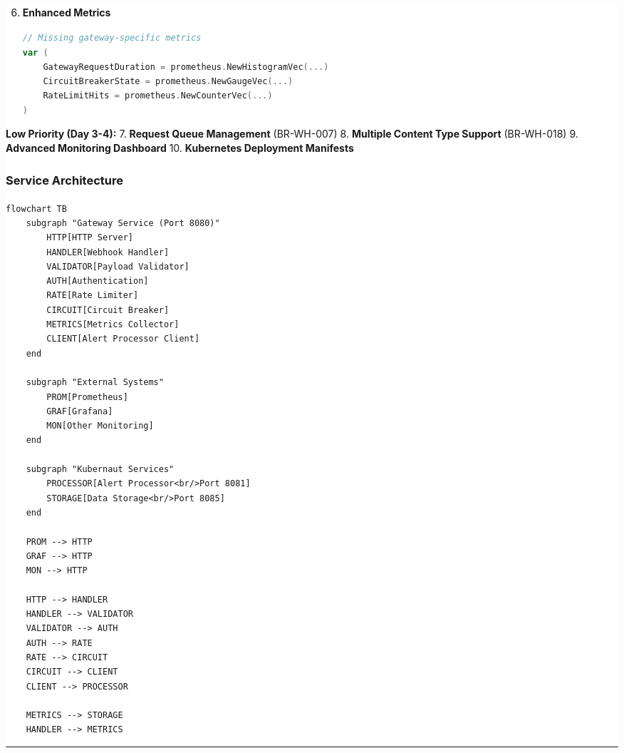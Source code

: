 6. **Enhanced Metrics**
   ```go
   // Missing gateway-specific metrics
   var (
       GatewayRequestDuration = prometheus.NewHistogramVec(...)
       CircuitBreakerState = prometheus.NewGaugeVec(...)
       RateLimitHits = prometheus.NewCounterVec(...)
   )
   ```

**Low Priority (Day 3-4):**
7. **Request Queue Management** (BR-WH-007)
8. **Multiple Content Type Support** (BR-WH-018)
9. **Advanced Monitoring Dashboard**
10. **Kubernetes Deployment Manifests**

### **Service Architecture**

```mermaid
flowchart TB
    subgraph "Gateway Service (Port 8080)"
        HTTP[HTTP Server]
        HANDLER[Webhook Handler]
        VALIDATOR[Payload Validator]
        AUTH[Authentication]
        RATE[Rate Limiter]
        CIRCUIT[Circuit Breaker]
        METRICS[Metrics Collector]
        CLIENT[Alert Processor Client]
    end

    subgraph "External Systems"
        PROM[Prometheus]
        GRAF[Grafana]
        MON[Other Monitoring]
    end

    subgraph "Kubernaut Services"
        PROCESSOR[Alert Processor<br/>Port 8081]
        STORAGE[Data Storage<br/>Port 8085]
    end

    PROM --> HTTP
    GRAF --> HTTP
    MON --> HTTP

    HTTP --> HANDLER
    HANDLER --> VALIDATOR
    VALIDATOR --> AUTH
    AUTH --> RATE
    RATE --> CIRCUIT
    CIRCUIT --> CLIENT
    CLIENT --> PROCESSOR

    METRICS --> STORAGE
    HANDLER --> METRICS
```

---